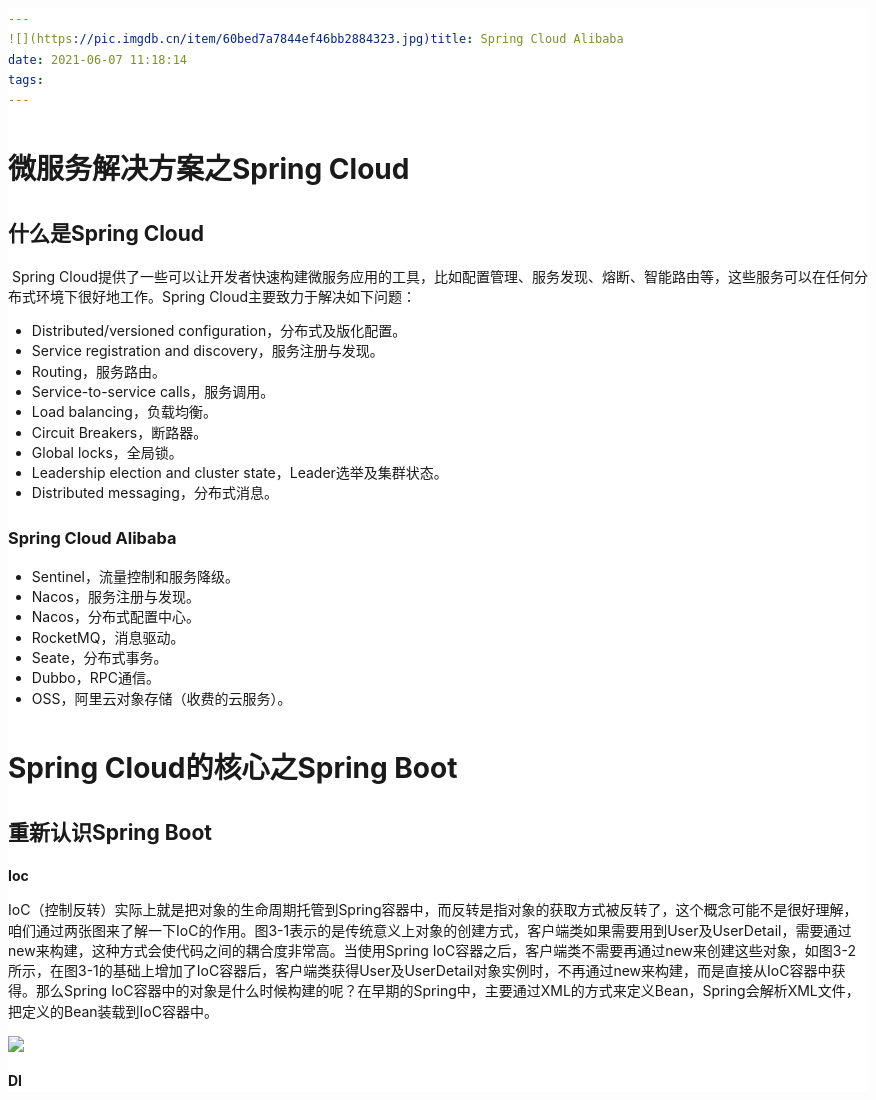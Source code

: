 ```yaml
---
![](https://pic.imgdb.cn/item/60bed7a7844ef46bb2884323.jpg)title: Spring Cloud Alibaba
date: 2021-06-07 11:18:14
tags:
---
```


# 微服务解决方案之Spring Cloud

## 什么是Spring Cloud

​	Spring Cloud提供了一些可以让开发者快速构建微服务应用的工具，比如配置管理、服务发现、熔断、智能路由等，这些服务可以在任何分布式环境下很好地工作。Spring Cloud主要致力于解决如下问题：

* Distributed/versioned configuration，分布式及版化配置。
* Service registration and discovery，服务注册与发现。
* Routing，服务路由。
* Service-to-service calls，服务调用。
* Load balancing，负载均衡。
* Circuit Breakers，断路器。
* Global locks，全局锁。
* Leadership election and cluster state，Leader选举及集群状态。
* Distributed messaging，分布式消息。

### Spring Cloud Alibaba

* Sentinel，流量控制和服务降级。
* Nacos，服务注册与发现。
* Nacos，分布式配置中心。
* RocketMQ，消息驱动。
* Seate，分布式事务。
* Dubbo，RPC通信。
* OSS，阿里云对象存储（收费的云服务）。

# Spring Cloud的核心之Spring Boot

## 重新认识Spring Boot

**Ioc**

​	IoC（控制反转）实际上就是把对象的生命周期托管到Spring容器中，而反转是指对象的获取方式被反转了，这个概念可能不是很好理解，咱们通过两张图来了解一下IoC的作用。图3-1表示的是传统意义上对象的创建方式，客户端类如果需要用到User及UserDetail，需要通过new来构建，这种方式会使代码之间的耦合度非常高。
​	当使用Spring IoC容器之后，客户端类不需要再通过new来创建这些对象，如图3-2所示，在图3-1的基础上增加了IoC容器后，客户端类获得User及UserDetail对象实例时，不再通过new来构建，而是直接从IoC容器中获得。那么Spring IoC容器中的对象是什么时候构建的呢？在早期的Spring中，主要通过XML的方式来定义Bean，Spring会解析XML文件，把定义的Bean装载到IoC容器中。

![](https://pic.imgdb.cn/item/60bde8ce844ef46bb2a2b429.jpg)

**DI**
